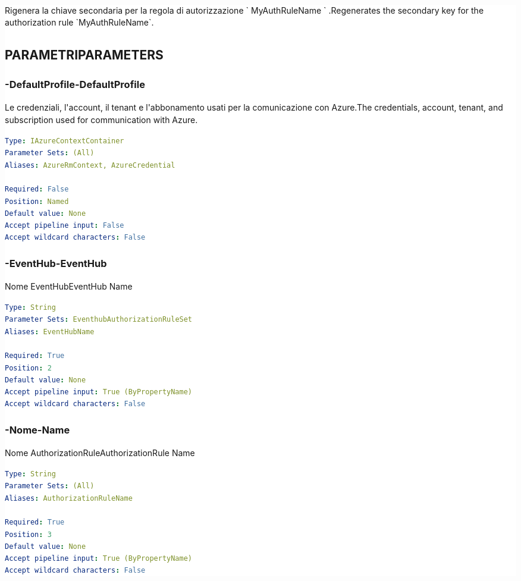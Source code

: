 <span data-ttu-id="6c33a-116">Rigenera la chiave secondaria per la regola di autorizzazione \` MyAuthRuleName \` .</span><span class="sxs-lookup"><span data-stu-id="6c33a-116">Regenerates the secondary key for the authorization rule \`MyAuthRuleName\`.</span></span>

## <span data-ttu-id="6c33a-117">PARAMETRI</span><span class="sxs-lookup"><span data-stu-id="6c33a-117">PARAMETERS</span></span>

### <span data-ttu-id="6c33a-118">-DefaultProfile</span><span class="sxs-lookup"><span data-stu-id="6c33a-118">-DefaultProfile</span></span>
<span data-ttu-id="6c33a-119">Le credenziali, l'account, il tenant e l'abbonamento usati per la comunicazione con Azure.</span><span class="sxs-lookup"><span data-stu-id="6c33a-119">The credentials, account, tenant, and subscription used for communication with Azure.</span></span>

```yaml
Type: IAzureContextContainer
Parameter Sets: (All)
Aliases: AzureRmContext, AzureCredential

Required: False
Position: Named
Default value: None
Accept pipeline input: False
Accept wildcard characters: False
```

### <span data-ttu-id="6c33a-120">-EventHub</span><span class="sxs-lookup"><span data-stu-id="6c33a-120">-EventHub</span></span>
<span data-ttu-id="6c33a-121">Nome EventHub</span><span class="sxs-lookup"><span data-stu-id="6c33a-121">EventHub Name</span></span>

```yaml
Type: String
Parameter Sets: EventhubAuthorizationRuleSet
Aliases: EventHubName

Required: True
Position: 2
Default value: None
Accept pipeline input: True (ByPropertyName)
Accept wildcard characters: False
```

### <span data-ttu-id="6c33a-122">-Nome</span><span class="sxs-lookup"><span data-stu-id="6c33a-122">-Name</span></span>
<span data-ttu-id="6c33a-123">Nome AuthorizationRule</span><span class="sxs-lookup"><span data-stu-id="6c33a-123">AuthorizationRule Name</span></span>

```yaml
Type: String
Parameter Sets: (All)
Aliases: AuthorizationRuleName

Required: True
Position: 3
Default value: None
Accept pipeline input: True (ByPropertyName)
Accept wildcard characters: False
```
